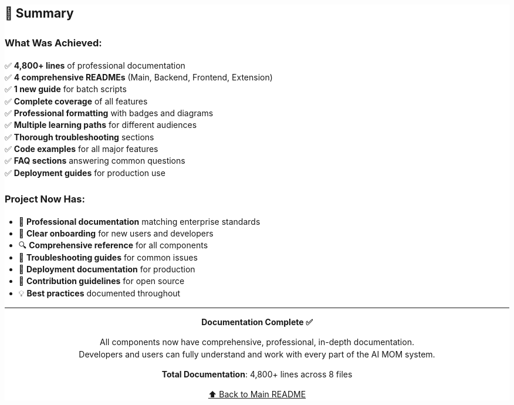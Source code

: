 
## 🎉 Summary

### What Was Achieved:

✅ **4,800+ lines** of professional documentation  
✅ **4 comprehensive READMEs** (Main, Backend, Frontend, Extension)  
✅ **1 new guide** for batch scripts  
✅ **Complete coverage** of all features  
✅ **Professional formatting** with badges and diagrams  
✅ **Multiple learning paths** for different audiences  
✅ **Thorough troubleshooting** sections  
✅ **Code examples** for all major features  
✅ **FAQ sections** answering common questions  
✅ **Deployment guides** for production use  

### Project Now Has:

- 📖 **Professional documentation** matching enterprise standards
- 🎯 **Clear onboarding** for new users and developers
- 🔍 **Comprehensive reference** for all components
- 🐛 **Troubleshooting guides** for common issues
- 🚀 **Deployment documentation** for production
- 🤝 **Contribution guidelines** for open source
- 💡 **Best practices** documented throughout

---

<div align="center">

**Documentation Complete ✅**

All components now have comprehensive, professional, in-depth documentation.  
Developers and users can fully understand and work with every part of the AI MOM system.

**Total Documentation**: 4,800+ lines across 8 files

[⬆ Back to Main README](README.md)

</div>
